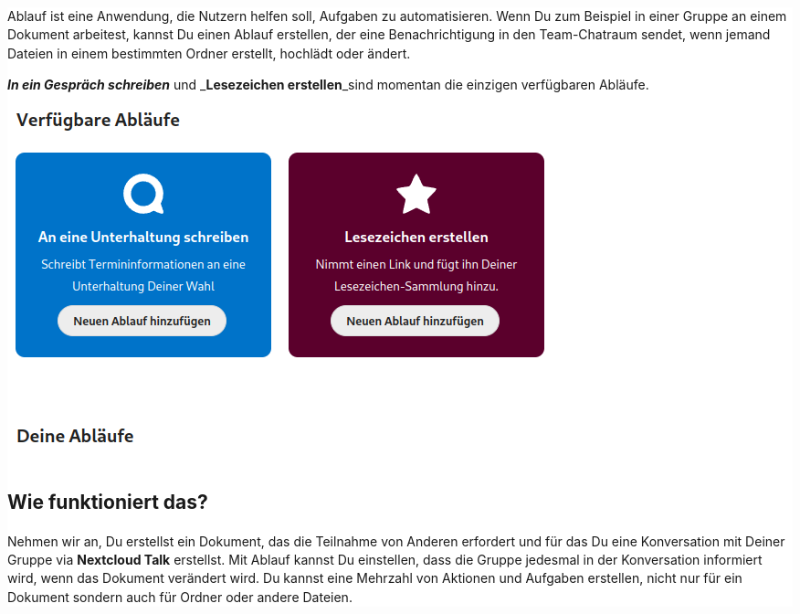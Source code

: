 Ablauf ist eine Anwendung, die Nutzern helfen soll, Aufgaben zu automatisieren. Wenn Du zum Beispiel in einer Gruppe an einem Dokument arbeitest, kannst Du einen Ablauf erstellen, der eine Benachrichtigung in den Team-Chatraum sendet, wenn jemand Dateien in einem bestimmten Ordner erstellt, hochlädt oder ändert.

_**In ein Gespräch schreiben**_ und _**Lesezeichen erstellen**_sind momentan die einzigen verfügbaren Abläufe.

![](de/flow.png)

## Wie funktioniert das?

Nehmen wir an, Du erstellst ein Dokument, das die Teilnahme von Anderen erfordert und für das Du eine Konversation mit Deiner Gruppe via **Nextcloud Talk** erstellst. Mit Ablauf kannst Du einstellen, dass die Gruppe jedesmal in der Konversation informiert wird, wenn das Dokument verändert wird. Du kannst eine Mehrzahl von Aktionen und Aufgaben erstellen, nicht nur für ein Dokument sondern auch für Ordner oder andere Dateien.
